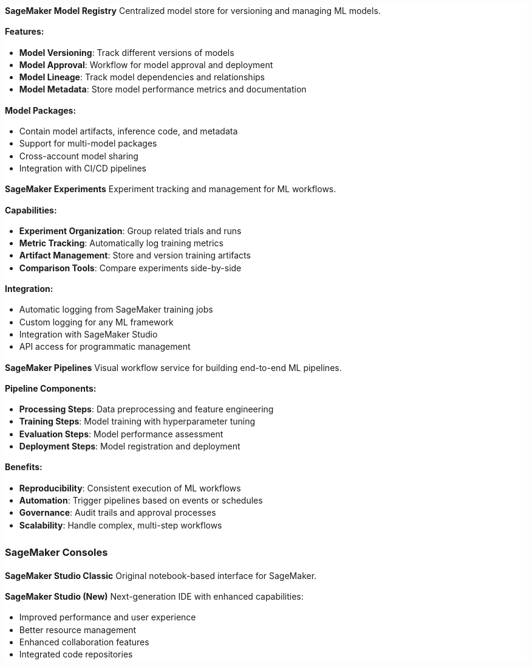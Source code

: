 **SageMaker Model Registry**
Centralized model store for versioning and managing ML models.

**Features:**
- **Model Versioning**: Track different versions of models
- **Model Approval**: Workflow for model approval and deployment
- **Model Lineage**: Track model dependencies and relationships
- **Model Metadata**: Store model performance metrics and documentation

**Model Packages:**
- Contain model artifacts, inference code, and metadata
- Support for multi-model packages
- Cross-account model sharing
- Integration with CI/CD pipelines

**SageMaker Experiments**
Experiment tracking and management for ML workflows.

**Capabilities:**
- **Experiment Organization**: Group related trials and runs
- **Metric Tracking**: Automatically log training metrics
- **Artifact Management**: Store and version training artifacts
- **Comparison Tools**: Compare experiments side-by-side

**Integration:**
- Automatic logging from SageMaker training jobs
- Custom logging for any ML framework
- Integration with SageMaker Studio
- API access for programmatic management

**SageMaker Pipelines**
Visual workflow service for building end-to-end ML pipelines.

**Pipeline Components:**
- **Processing Steps**: Data preprocessing and feature engineering
- **Training Steps**: Model training with hyperparameter tuning
- **Evaluation Steps**: Model performance assessment
- **Deployment Steps**: Model registration and deployment

**Benefits:**
- **Reproducibility**: Consistent execution of ML workflows
- **Automation**: Trigger pipelines based on events or schedules
- **Governance**: Audit trails and approval processes
- **Scalability**: Handle complex, multi-step workflows

### SageMaker Consoles

**SageMaker Studio Classic**
Original notebook-based interface for SageMaker.

**SageMaker Studio (New)**
Next-generation IDE with enhanced capabilities:
- Improved performance and user experience
- Better resource management
- Enhanced collaboration features
- Integrated code repositories

